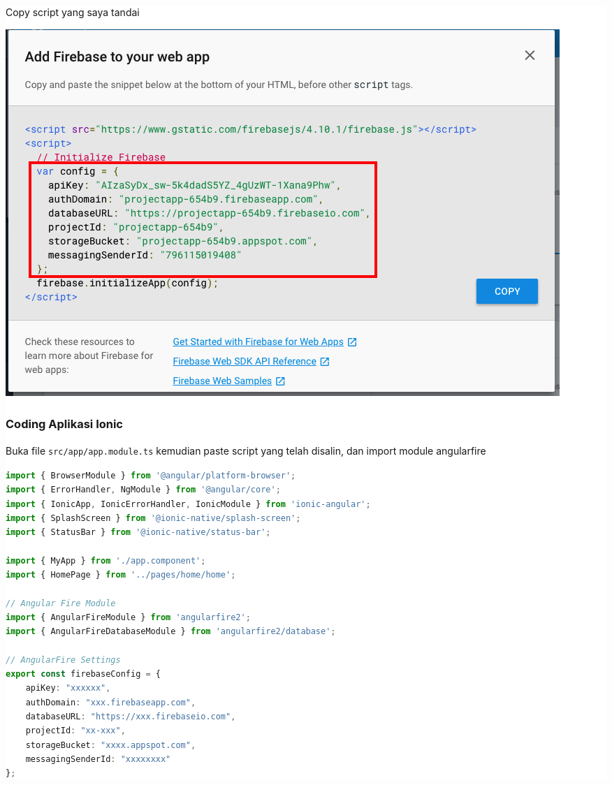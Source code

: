 Copy script yang saya tandai

![](./Screen-Shot-2018-02-27-at-17.24.21.png)

### Coding Aplikasi Ionic

Buka file `src/app/app.module.ts` kemudian paste script yang telah disalin, dan import module angularfire

```typescript
import { BrowserModule } from '@angular/platform-browser';
import { ErrorHandler, NgModule } from '@angular/core';
import { IonicApp, IonicErrorHandler, IonicModule } from 'ionic-angular';
import { SplashScreen } from '@ionic-native/splash-screen';
import { StatusBar } from '@ionic-native/status-bar';

import { MyApp } from './app.component';
import { HomePage } from '../pages/home/home';

// Angular Fire Module
import { AngularFireModule } from 'angularfire2';
import { AngularFireDatabaseModule } from 'angularfire2/database';

// AngularFire Settings
export const firebaseConfig = {
    apiKey: "xxxxxx",
    authDomain: "xxx.firebaseapp.com",
    databaseURL: "https://xxx.firebaseio.com",
    projectId: "xx-xxx",
    storageBucket: "xxxx.appspot.com",
    messagingSenderId: "xxxxxxxx"
};
```
